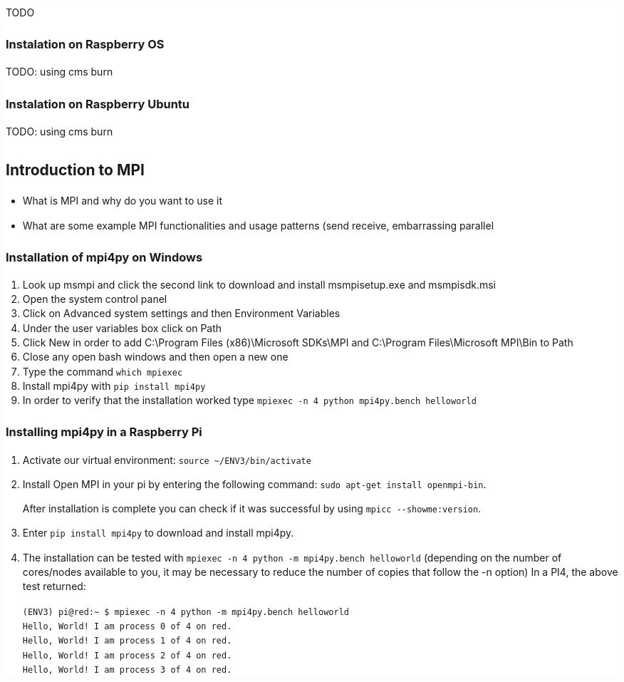 TODO

### Instalation on Raspberry OS

TODO: using cms burn

### Instalation on Raspberry Ubuntu

TODO: using cms burn


## Introduction to MPI

* What is MPI and why do you want to use it

* What are some example MPI functionalities and usage patterns (send
  receive, embarrassing parallel

### Installation of mpi4py on Windows

1. Look up msmpi and click the second link to download and install msmpisetup.exe and msmpisdk.msi
3. Open the system control panel
4. Click on Advanced system settings and then Environment Variables
5. Under the user variables box click on Path
6. Click New in order to add C:\Program Files (x86)\Microsoft SDKs\MPI and C:\Program Files\Microsoft MPI\Bin to Path
7. Close any open bash windows and then open a new one
8. Type the command `which mpiexec`
9. Install mpi4py with `pip install mpi4py`
10. In order to verify that the installation worked type  `mpiexec -n 4 python mpi4py.bench helloworld`

### Installing mpi4py in a Raspberry Pi


1. Activate our virtual environment: `source ~/ENV3/bin/activate`
   
2. Install Open MPI in your pi by entering the following command:
   `sudo apt-get install openmpi-bin`.

   After installation is complete you can check if it was successful
   by using `mpicc --showme:version`.

3. Enter `pip install mpi4py` to download and install mpi4py.

4. The installation can be tested with `mpiexec -n 4 python -m
   mpi4py.bench helloworld` (depending on the number of cores/nodes
   available to you, it may be necessary to reduce the number of
   copies that follow the -n option) In a PI4, the above test
   returned:
   
   ```
   (ENV3) pi@red:~ $ mpiexec -n 4 python -m mpi4py.bench helloworld
   Hello, World! I am process 0 of 4 on red.
   Hello, World! I am process 1 of 4 on red.
   Hello, World! I am process 2 of 4 on red.
   Hello, World! I am process 3 of 4 on red.
   ```
   
